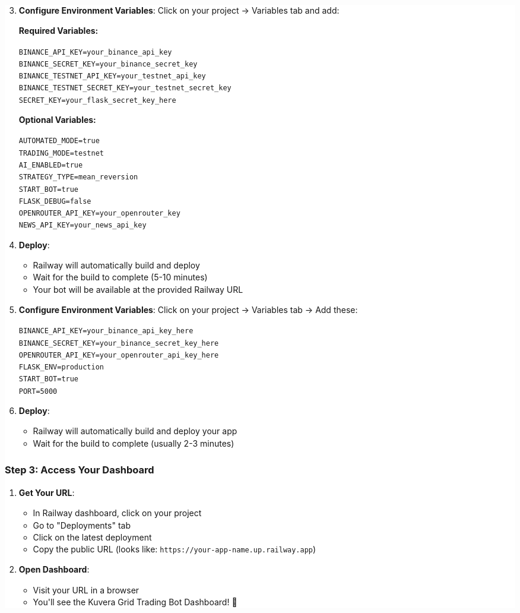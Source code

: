 3. **Configure Environment Variables**:
   Click on your project → Variables tab and add:
   
   **Required Variables:**
   ```
   BINANCE_API_KEY=your_binance_api_key
   BINANCE_SECRET_KEY=your_binance_secret_key
   BINANCE_TESTNET_API_KEY=your_testnet_api_key
   BINANCE_TESTNET_SECRET_KEY=your_testnet_secret_key
   SECRET_KEY=your_flask_secret_key_here
   ```
   
   **Optional Variables:**
   ```
   AUTOMATED_MODE=true
   TRADING_MODE=testnet
   AI_ENABLED=true
   STRATEGY_TYPE=mean_reversion
   START_BOT=true
   FLASK_DEBUG=false
   OPENROUTER_API_KEY=your_openrouter_key
   NEWS_API_KEY=your_news_api_key
   ```

4. **Deploy**:
   - Railway will automatically build and deploy
   - Wait for the build to complete (5-10 minutes)
   - Your bot will be available at the provided Railway URL

3. **Configure Environment Variables**:
   Click on your project → Variables tab → Add these:
   ```
   BINANCE_API_KEY=your_binance_api_key_here
   BINANCE_SECRET_KEY=your_binance_secret_key_here
   OPENROUTER_API_KEY=your_openrouter_api_key_here
   FLASK_ENV=production
   START_BOT=true
   PORT=5000
   ```

4. **Deploy**:
   - Railway will automatically build and deploy your app
   - Wait for the build to complete (usually 2-3 minutes)

### Step 3: Access Your Dashboard

1. **Get Your URL**:
   - In Railway dashboard, click on your project
   - Go to "Deployments" tab
   - Click on the latest deployment
   - Copy the public URL (looks like: `https://your-app-name.up.railway.app`)

2. **Open Dashboard**:
   - Visit your URL in a browser
   - You'll see the Kuvera Grid Trading Bot Dashboard! 🎉
